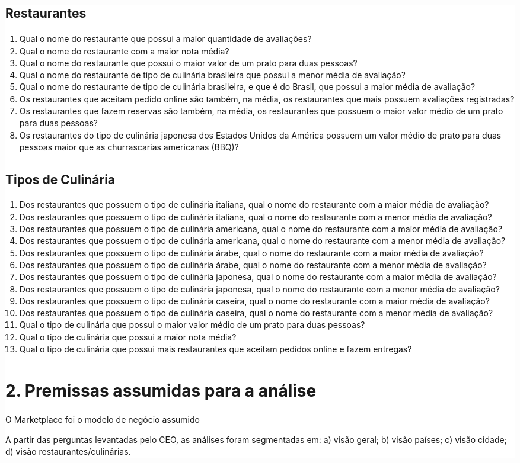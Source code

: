 ## Restaurantes

1. Qual o nome do restaurante que possui a maior quantidade de avaliações?
2. Qual o nome do restaurante com a maior nota média?
3. Qual o nome do restaurante que possui o maior valor de um prato para duas pessoas?
4. Qual o nome do restaurante de tipo de culinária brasileira que possui a menor
média de avaliação?
5. Qual o nome do restaurante de tipo de culinária brasileira, e que é do Brasil, que possui a maior média de avaliação?
6. Os restaurantes que aceitam pedido online são também, na média, os restaurantes que mais possuem avaliações registradas?
7. Os restaurantes que fazem reservas são também, na média, os restaurantes que possuem o maior valor médio de um prato para duas pessoas?
8. Os restaurantes do tipo de culinária japonesa dos Estados Unidos da América
possuem um valor médio de prato para duas pessoas maior que as churrascarias
americanas (BBQ)?

## Tipos de Culinária

1. Dos restaurantes que possuem o tipo de culinária italiana, qual o nome do restaurante com a maior média de avaliação?
2. Dos restaurantes que possuem o tipo de culinária italiana, qual o nome do restaurante com a menor média de avaliação?
3. Dos restaurantes que possuem o tipo de culinária americana, qual o nome do restaurante com a maior média de avaliação?
4. Dos restaurantes que possuem o tipo de culinária americana, qual o nome do restaurante com a menor média de avaliação?
5. Dos restaurantes que possuem o tipo de culinária árabe, qual o nome do restaurante com a maior média de avaliação?
6. Dos restaurantes que possuem o tipo de culinária árabe, qual o nome do restaurante com a menor média de avaliação?
7. Dos restaurantes que possuem o tipo de culinária japonesa, qual o nome do restaurante com a maior média de avaliação?
8. Dos restaurantes que possuem o tipo de culinária japonesa, qual o nome do
restaurante com a menor média de avaliação?
9. Dos restaurantes que possuem o tipo de culinária caseira, qual o nome do
restaurante com a maior média de avaliação?
10. Dos restaurantes que possuem o tipo de culinária caseira, qual o nome do
restaurante com a menor média de avaliação?
11. Qual o tipo de culinária que possui o maior valor médio de um prato para duas pessoas?
12. Qual o tipo de culinária que possui a maior nota média?
13. Qual o tipo de culinária que possui mais restaurantes que aceitam pedidos
online e fazem entregas?

# 2.	Premissas assumidas para a análise

O Marketplace foi o modelo de negócio assumido

A partir das perguntas levantadas pelo CEO, as análises foram segmentadas em: a) visão geral; b) visão países; c) visão cidade; d) visão restaurantes/culinárias.
